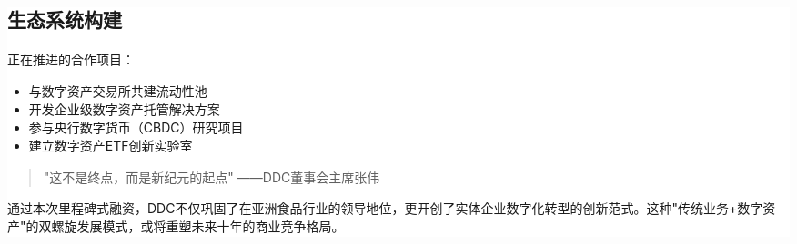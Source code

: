 ## 生态系统构建
正在推进的合作项目：
- 与数字资产交易所共建流动性池
- 开发企业级数字资产托管解决方案
- 参与央行数字货币（CBDC）研究项目
- 建立数字资产ETF创新实验室

> "这不是终点，而是新纪元的起点"
> ——DDC董事会主席张伟

通过本次里程碑式融资，DDC不仅巩固了在亚洲食品行业的领导地位，更开创了实体企业数字化转型的创新范式。这种"传统业务+数字资产"的双螺旋发展模式，或将重塑未来十年的商业竞争格局。